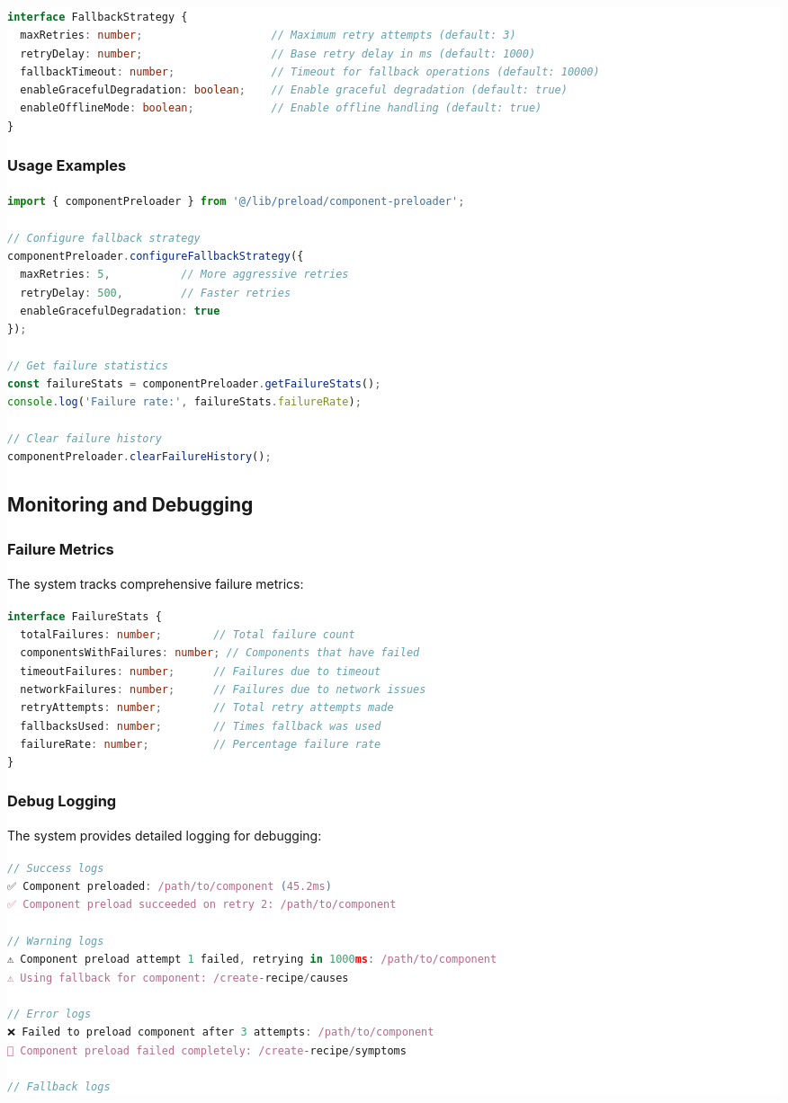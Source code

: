```typescript
interface FallbackStrategy {
  maxRetries: number;                    // Maximum retry attempts (default: 3)
  retryDelay: number;                    // Base retry delay in ms (default: 1000)
  fallbackTimeout: number;               // Timeout for fallback operations (default: 10000)
  enableGracefulDegradation: boolean;    // Enable graceful degradation (default: true)
  enableOfflineMode: boolean;            // Enable offline handling (default: true)
}
```

### Usage Examples

```typescript
import { componentPreloader } from '@/lib/preload/component-preloader';

// Configure fallback strategy
componentPreloader.configureFallbackStrategy({
  maxRetries: 5,           // More aggressive retries
  retryDelay: 500,         // Faster retries
  enableGracefulDegradation: true
});

// Get failure statistics
const failureStats = componentPreloader.getFailureStats();
console.log('Failure rate:', failureStats.failureRate);

// Clear failure history
componentPreloader.clearFailureHistory();
```

## Monitoring and Debugging

### Failure Metrics

The system tracks comprehensive failure metrics:

```typescript
interface FailureStats {
  totalFailures: number;        // Total failure count
  componentsWithFailures: number; // Components that have failed
  timeoutFailures: number;      // Failures due to timeout
  networkFailures: number;      // Failures due to network issues
  retryAttempts: number;        // Total retry attempts made
  fallbacksUsed: number;        // Times fallback was used
  failureRate: number;          // Percentage failure rate
}
```

### Debug Logging

The system provides detailed logging for debugging:

```typescript
// Success logs
✅ Component preloaded: /path/to/component (45.2ms)
✅ Component preload succeeded on retry 2: /path/to/component

// Warning logs
⚠️ Component preload attempt 1 failed, retrying in 1000ms: /path/to/component
⚠️ Using fallback for component: /create-recipe/causes

// Error logs
❌ Failed to preload component after 3 attempts: /path/to/component
🚨 Component preload failed completely: /create-recipe/symptoms

// Fallback logs
```